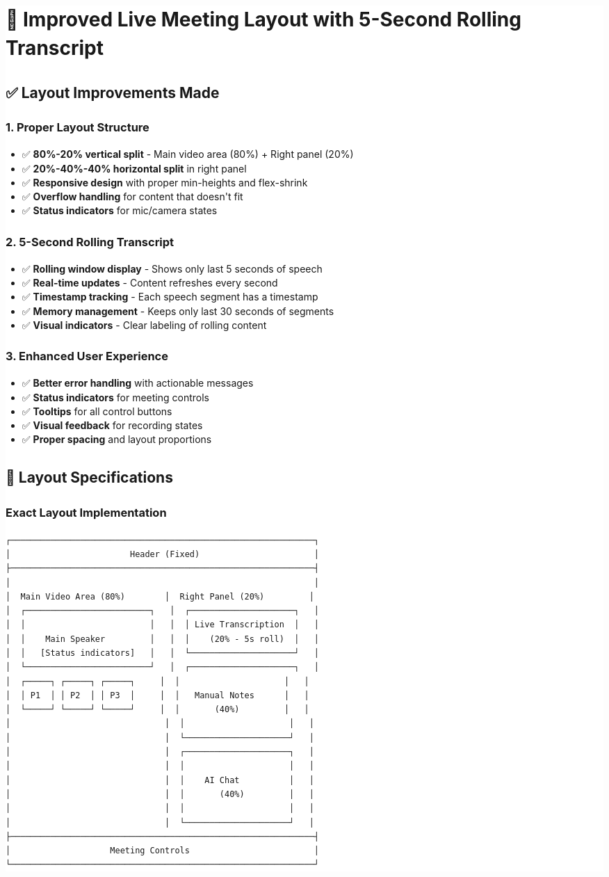 # 🎤 Improved Live Meeting Layout with 5-Second Rolling Transcript

## ✅ Layout Improvements Made

### **1. Proper Layout Structure**
- ✅ **80%-20% vertical split** - Main video area (80%) + Right panel (20%)
- ✅ **20%-40%-40% horizontal split** in right panel
- ✅ **Responsive design** with proper min-heights and flex-shrink
- ✅ **Overflow handling** for content that doesn't fit
- ✅ **Status indicators** for mic/camera states

### **2. 5-Second Rolling Transcript**
- ✅ **Rolling window display** - Shows only last 5 seconds of speech
- ✅ **Real-time updates** - Content refreshes every second
- ✅ **Timestamp tracking** - Each speech segment has a timestamp
- ✅ **Memory management** - Keeps only last 30 seconds of segments
- ✅ **Visual indicators** - Clear labeling of rolling content

### **3. Enhanced User Experience**
- ✅ **Better error handling** with actionable messages
- ✅ **Status indicators** for meeting controls
- ✅ **Tooltips** for all control buttons
- ✅ **Visual feedback** for recording states
- ✅ **Proper spacing** and layout proportions

## 🎯 Layout Specifications

### **Exact Layout Implementation**
```
┌─────────────────────────────────────────────────────────────┐
│                        Header (Fixed)                       │
├─────────────────────────────────────────────────────────────┤
│                                                             │
│  Main Video Area (80%)        │  Right Panel (20%)         │
│  ┌─────────────────────────┐   │  ┌─────────────────────┐   │
│  │                         │   │  │ Live Transcription  │   │
│  │    Main Speaker         │   │  │    (20% - 5s roll)  │   │
│  │   [Status indicators]   │   │  └─────────────────────┘   │
│  └─────────────────────────┘   │  ┌─────────────────────┐   │
│  ┌─────┐ ┌─────┐ ┌─────┐     │  │                     │   │
│  │ P1  │ │ P2  │ │ P3  │     │  │   Manual Notes      │   │
│  └─────┘ └─────┘ └─────┘     │  │       (40%)         │   │
│                               │  │                     │   │
│                               │  └─────────────────────┘   │
│                               │  ┌─────────────────────┐   │
│                               │  │                     │   │
│                               │  │    AI Chat          │   │
│                               │  │       (40%)         │   │
│                               │  │                     │   │
│                               │  └─────────────────────┘   │
├─────────────────────────────────────────────────────────────┤
│                    Meeting Controls                         │
└─────────────────────────────────────────────────────────────┘
```

